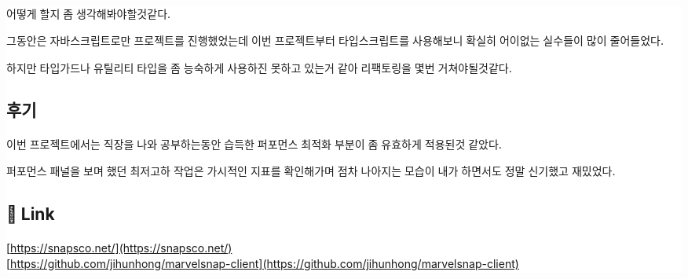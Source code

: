 어떻게 할지 좀 생각해봐야할것같다.

그동안은 자바스크립트로만 프로젝트를 진행했었는데 이번 프로젝트부터 타입스크립트를 사용해보니 확실히 어이없는 실수들이 많이 줄어들었다.

하지만 타입가드나 유틸리티 타입을 좀 능숙하게 사용하진 못하고 있는거 같아 리팩토링을 몇번 거쳐야될것같다.

## 후기

이번 프로젝트에서는 직장을 나와 공부하는동안 습득한 퍼포먼스 최적화 부분이 좀 유효하게 적용된것 같았다.

퍼포먼스 패널을 보며 했던 최저고하 작업은 가시적인 지표를 확인해가며 점차 나아지는 모습이 내가 하면서도 정말 신기했고 재밌었다.

## 🧷 Link

[https://snapsco.net/](https://snapsco.net/)  
[https://github.com/jihunhong/marvelsnap-client](https://github.com/jihunhong/marvelsnap-client)
